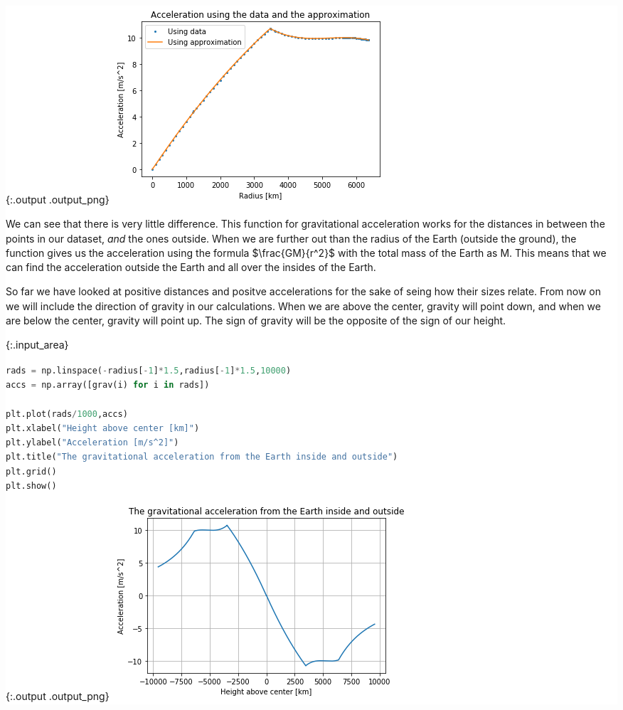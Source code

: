 {:.output .output_png}
![png](../../../images/essays/exampleessays/earthtunnel/FallingThroughTheEarth_46_1.png)



We can see that there is very little difference. This function for gravitational acceleration works for the distances in between the points in our dataset, *and* the ones outside. When we are further out than the radius of the Earth (outside the ground), the function gives us the acceleration using the formula $\frac{GM}{r^2}$ with the total mass of the Earth as M. This means that we can find the acceleration outside the Earth and all over the insides of the Earth.

So far we have looked at positive distances and positve accelerations for the sake of seing how their sizes relate. From now on we will include the direction of gravity in our calculations. When we are above the center, gravity will point down, and when we are below the center, gravity will point up. The sign of gravity will be the opposite of the sign of our height.



{:.input_area}
```python
rads = np.linspace(-radius[-1]*1.5,radius[-1]*1.5,10000)
accs = np.array([grav(i) for i in rads])

plt.plot(rads/1000,accs)
plt.xlabel("Height above center [km]")
plt.ylabel("Acceleration [m/s^2]")
plt.title("The gravitational acceleration from the Earth inside and outside")
plt.grid()
plt.show()
```



{:.output .output_png}
![png](../../../images/essays/exampleessays/earthtunnel/FallingThroughTheEarth_48_0.png)
